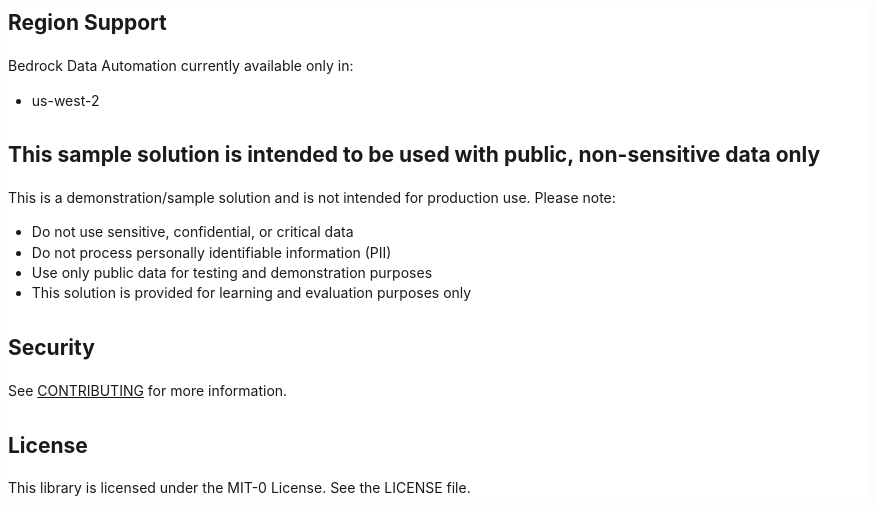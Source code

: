 ## Region Support
Bedrock Data Automation currently available only in:
- us-west-2

## This sample solution is intended to be used with public, non-sensitive data only
This is a demonstration/sample solution and is not intended for production use. Please note:
- Do not use sensitive, confidential, or critical data
- Do not process personally identifiable information (PII)
- Use only public data for testing and demonstration purposes
- This solution is provided for learning and evaluation purposes only

## Security

See [CONTRIBUTING](CONTRIBUTING.md#security-issue-notifications) for more information.

## License

This library is licensed under the MIT-0 License. See the LICENSE file.

